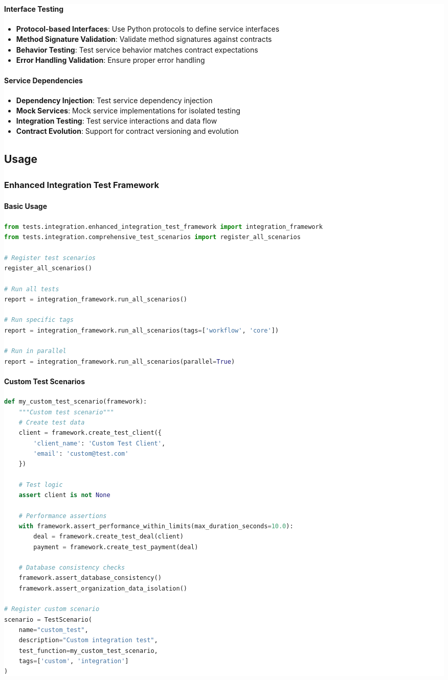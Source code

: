 #### Interface Testing
- **Protocol-based Interfaces**: Use Python protocols to define service interfaces
- **Method Signature Validation**: Validate method signatures against contracts
- **Behavior Testing**: Test service behavior matches contract expectations
- **Error Handling Validation**: Ensure proper error handling

#### Service Dependencies
- **Dependency Injection**: Test service dependency injection
- **Mock Services**: Mock service implementations for isolated testing
- **Integration Testing**: Test service interactions and data flow
- **Contract Evolution**: Support for contract versioning and evolution

## Usage

### Enhanced Integration Test Framework

#### Basic Usage
```python
from tests.integration.enhanced_integration_test_framework import integration_framework
from tests.integration.comprehensive_test_scenarios import register_all_scenarios

# Register test scenarios
register_all_scenarios()

# Run all tests
report = integration_framework.run_all_scenarios()

# Run specific tags
report = integration_framework.run_all_scenarios(tags=['workflow', 'core'])

# Run in parallel
report = integration_framework.run_all_scenarios(parallel=True)
```

#### Custom Test Scenarios
```python
def my_custom_test_scenario(framework):
    """Custom test scenario"""
    # Create test data
    client = framework.create_test_client({
        'client_name': 'Custom Test Client',
        'email': 'custom@test.com'
    })
    
    # Test logic
    assert client is not None
    
    # Performance assertions
    with framework.assert_performance_within_limits(max_duration_seconds=10.0):
        deal = framework.create_test_deal(client)
        payment = framework.create_test_payment(deal)
    
    # Database consistency checks
    framework.assert_database_consistency()
    framework.assert_organization_data_isolation()

# Register custom scenario
scenario = TestScenario(
    name="custom_test",
    description="Custom integration test",
    test_function=my_custom_test_scenario,
    tags=['custom', 'integration']
)
```